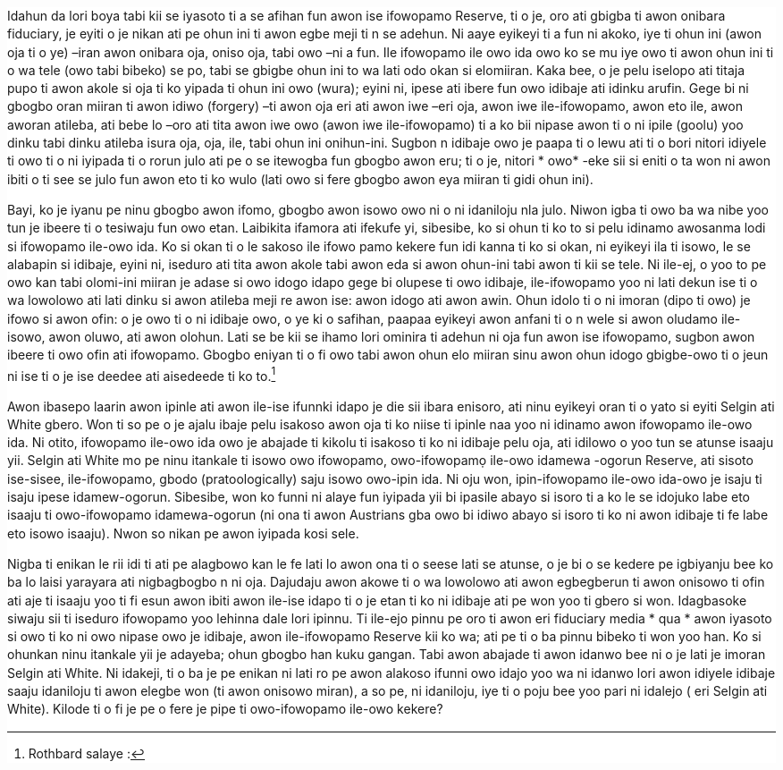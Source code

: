 Idahun da lori boya tabi kii se iyasoto ti a se afihan fun awon ise ifowopamo Reserve, ti o je, oro ati gbigba ti awon onibara fiduciary, je eyiti o je nikan ati pe ohun ini ti awon egbe meji ti n se adehun. Ni aaye eyikeyi ti a fun ni akoko, iye ti ohun ini (awon oja ti o ye) –iran awon onibara oja, oniso oja, tabi owo –ni a fun. Ile ifowopamo ile owo ida owo ko se mu iye owo ti awon ohun ini ti o wa tele (owo tabi bibeko) se po, tabi se gbigbe ohun ini to wa lati odo okan si elomiiran. Kaka bee, o je pelu iselopo ati titaja pupo ti awon akole si oja ti ko yipada ti ohun ini owo (wura); eyini ni, ipese ati ibere fun owo idibaje ati idinku arufin. Gege bi ni gbogbo oran miiran ti awon idiwo (forgery) –ti awon oja eri ati awon iwe –eri oja, awon iwe ile-ifowopamo, awon eto ile, awon aworan atileba, ati bebe lo –oro ati tita awon iwe owo (awon iwe ile-ifowopamo) ti a ko bii nipase awon ti o ni ipile (goolu) yoo dinku tabi dinku atileba isura oja, oja, ile, tabi ohun ini onihun-ini. Sugbon n idibaje owo je paapa ti o lewu ati ti o bori nitori idiyele ti owo ti o ni iyipada ti o rorun julo ati pe o se itewogba fun gbogbo awon eru; ti o je, nitori * owo* -eke sii si eniti o ta won ni awon ibiti o ti see se julo fun awon eto ti ko wulo (lati owo si fere gbogbo awon eya miiran ti gidi ohun ini).

Bayi, ko je iyanu pe ninu gbogbo awon ifomo, gbogbo awon isowo owo ni o ni idaniloju nla julo. Niwon igba ti owo ba wa nibe yoo tun je ibeere ti o tesiwaju fun owo etan. Laibikita ifamora ati ifekufe yi, sibesibe, ko si ohun ti ko to si pelu idinamo awosanma lodi si ifowopamo ile-owo ida. Ko si okan ti o le sakoso ile ifowo pamo kekere fun idi kanna ti ko si okan, ni eyikeyi ila ti isowo, le se alabapin si idibaje, eyini ni, iseduro ati tita awon akole tabi awon eda si awon ohun-ini tabi awon ti kii se tele. Ni ile-ej, o yoo to pe owo kan tabi olomi-ini miiran je adase si owo idogo idapo gege bi olupese ti owo idibaje, ile-ifowopamo yoo ni lati dekun ise ti o wa lowolowo ati lati dinku si awon atileba meji re awon ise: awon idogo ati awon awin. Ohun idolo ti o ni imoran (dipo ti owo) je ifowo si awon ofin: o je owo ti o ni idibaje owo, o ye ki o safihan, paapaa eyikeyi awon anfani ti o n wele si awon oludamo ile-isowo, awon oluwo, ati awon olohun. Lati se be kii se ihamo lori ominira ti adehun ni oja fun awon ise ifowopamo, sugbon awon ibeere ti owo ofin ati ifowopamo. Gbogbo eniyan ti o fi owo tabi awon ohun elo miiran sinu awon ohun idogo gbigbe-owo ti o jeun ni ise ti o je ise deedee ati aisedeede ti ko to.[^24]

Awon ibasepo laarin awon ipinle ati awon ile-ise ifunnki idapo je die sii ibara enisoro, ati ninu eyikeyi oran ti o yato si eyiti Selgin ati White gbero. Won ti so pe o je ajalu ibaje pelu isakoso awon oja ti ko niise ti ipinle naa yoo ni idinamo awon ifowopamo ile-owo ida. Ni otito, ifowopamo ile-owo ida owo je abajade ti kikolu ti isakoso ti ko ni idibaje pelu oja, ati idilowo o yoo tun se atunse isaaju yii. Selgin ati White mo pe ninu itankale ti isowo owo ifowopamo, owo-ifowopamọ ile-owo idamewa -ogorun Reserve, ati sisoto ise-sisee, ile-ifowopamo, gbodo (pratoologically) saju isowo owo-ipin ida. Ni oju won, ipin-ifowopamo ile-owo ida-owo je isaju ti isaju ipese idamew-ogorun. Sibesibe, won ko funni ni alaye fun iyipada yii bi ipasile abayo si isoro ti a ko le se idojuko labe eto isaaju ti owo-ifowopamo idamewa-ogorun (ni ona ti awon Austrians gba owo bi idiwo abayo si isoro ti ko ni awon idibaje ti fe labe eto isowo isaaju). Nwon so nikan pe awon iyipada kosi sele.

Nigba ti enikan le rii idi ti ati pe alagbowo kan le fe lati lo awon ona ti o seese lati se atunse, o je bi o se kedere pe igbiyanju bee ko ba lo laisi yarayara ati nigbagbogbo n ni oja. Dajudaju awon akowe ti o wa lowolowo ati awon egbegberun ti awon onisowo ti ofin ati aje ti isaaju yoo ti fi esun awon ibiti awon ile-ise idapo ti o je etan ti ko ni idibaje ati pe won yoo ti gbero si won. Idagbasoke siwaju sii ti iseduro ifowopamo yoo lehinna dale lori ipinnu. Ti ile-ejo pinnu pe oro ti awon eri fiduciary media * qua * awon iyasoto si owo ti ko ni owo nipase owo je idibaje, awon ile-ifowopamo Reserve kii ko wa; ati pe ti o ba pinnu bibeko ti won yoo han. Ko si ohunkan ninu itankale yii je adayeba; ohun gbogbo han kuku gangan. Tabi awon abajade ti awon idanwo bee ni o je lati je imoran Selgin ati White. Ni idakeji, ti o ba je pe enikan ni lati ro pe awon alakoso ifunni owo idajo yoo wa ni idanwo lori awon idiyele idibaje saaju idaniloju ti awon elegbe won (ti awon onisowo miran), a so pe, ni idaniloju, iye ti o poju bee yoo pari ni idalejo ( eri Selgin ati White). Kilode ti o fi je pe o fere je pipe ti owo-ifowopamo ile-owo kekere?


[^ 24]: Rothbard salaye :
[^25]: Selgin ati White, " In Defense of Fiduciary Media," pp 97-98.
[^26]: Idamu ti o jora je ifarahan Selgin ati White lori ibasepo laarin owo to dara (goolu) ati awon iw ile-ifowopamo. Won n se apejo Hoppe fun wi pe, ni ipo isowo-ofe otito, opolopo awon eniyan yoo lo owo to dara dipo awon iwe ile -ifowopamo (lai se apejuwe idiyele ti Hoppe). "Awon otito," won so pe, "je bibeko" ("Ni Idaabobo ti Awon Fiduciary Media," P. 99). Sibesibe awon otito wonyi-ijasile itan ti owo-ori lori owo otito-je * abajade ti idaabobo ti isaaju ti ilu * pelu awon eto-ini-ara (asefin ti awon ile-ifowopamo ile-owo ida-owo). Bi Ludwig von Mises se akiyesi,
[^27]: Lori ibasepo laarin owo ipinle ati ile-ifowopamo ati isowo ti isowo wo Hans-Hermann Hoppe, "Ile-ifowopamo, Awon Orile-ede America, ati Iselu Agbaye," * Atunwo ti Oko-owo Austrian Economy * 4 (1990): 55-87; ati Jorg Guido Hulsmann, "Isowo Ifowopamo ati Isowo Ilu," * Iwe akosile ti Eko Libertarian * 13, no. 1 (1997). Selgin ati White njiyan: